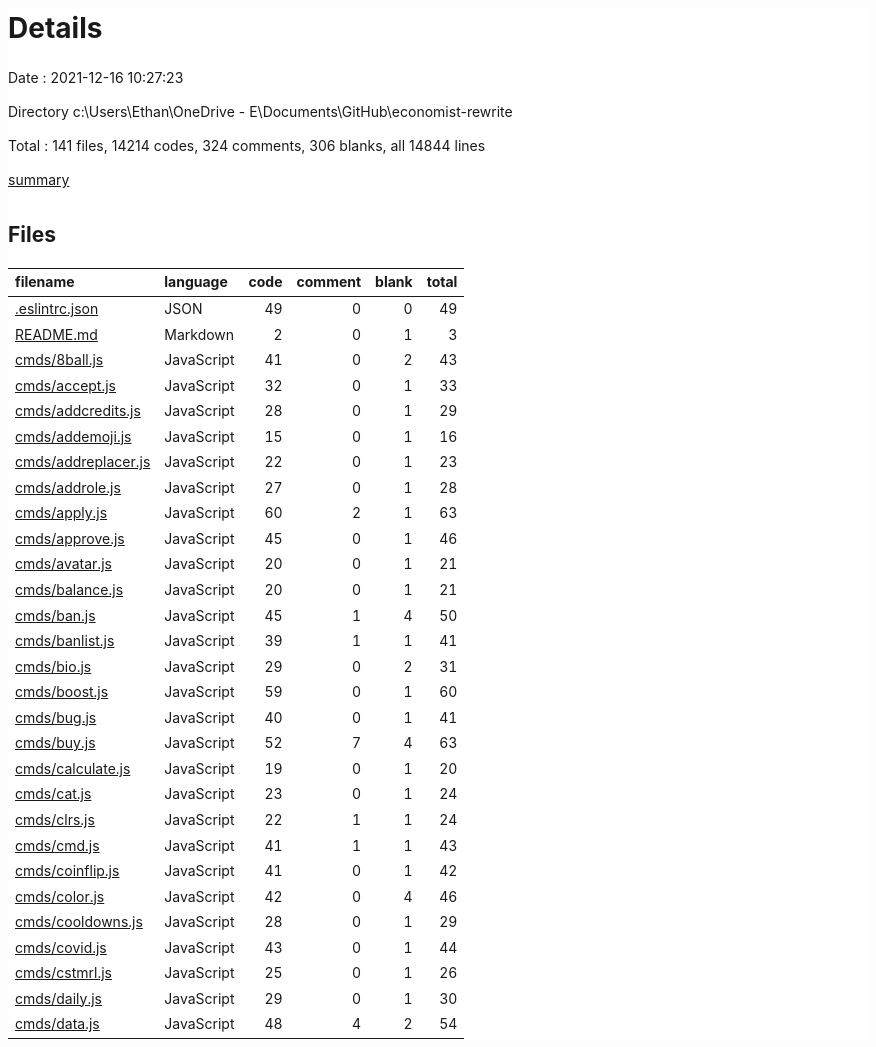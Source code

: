 # Details

Date : 2021-12-16 10:27:23

Directory c:\Users\Ethan\OneDrive - E\Documents\GitHub\economist-rewrite

Total : 141 files,  14214 codes, 324 comments, 306 blanks, all 14844 lines

[summary](results.md)

## Files
| filename | language | code | comment | blank | total |
| :--- | :--- | ---: | ---: | ---: | ---: |
| [.eslintrc.json](/.eslintrc.json) | JSON | 49 | 0 | 0 | 49 |
| [README.md](/README.md) | Markdown | 2 | 0 | 1 | 3 |
| [cmds/8ball.js](/cmds/8ball.js) | JavaScript | 41 | 0 | 2 | 43 |
| [cmds/accept.js](/cmds/accept.js) | JavaScript | 32 | 0 | 1 | 33 |
| [cmds/addcredits.js](/cmds/addcredits.js) | JavaScript | 28 | 0 | 1 | 29 |
| [cmds/addemoji.js](/cmds/addemoji.js) | JavaScript | 15 | 0 | 1 | 16 |
| [cmds/addreplacer.js](/cmds/addreplacer.js) | JavaScript | 22 | 0 | 1 | 23 |
| [cmds/addrole.js](/cmds/addrole.js) | JavaScript | 27 | 0 | 1 | 28 |
| [cmds/apply.js](/cmds/apply.js) | JavaScript | 60 | 2 | 1 | 63 |
| [cmds/approve.js](/cmds/approve.js) | JavaScript | 45 | 0 | 1 | 46 |
| [cmds/avatar.js](/cmds/avatar.js) | JavaScript | 20 | 0 | 1 | 21 |
| [cmds/balance.js](/cmds/balance.js) | JavaScript | 20 | 0 | 1 | 21 |
| [cmds/ban.js](/cmds/ban.js) | JavaScript | 45 | 1 | 4 | 50 |
| [cmds/banlist.js](/cmds/banlist.js) | JavaScript | 39 | 1 | 1 | 41 |
| [cmds/bio.js](/cmds/bio.js) | JavaScript | 29 | 0 | 2 | 31 |
| [cmds/boost.js](/cmds/boost.js) | JavaScript | 59 | 0 | 1 | 60 |
| [cmds/bug.js](/cmds/bug.js) | JavaScript | 40 | 0 | 1 | 41 |
| [cmds/buy.js](/cmds/buy.js) | JavaScript | 52 | 7 | 4 | 63 |
| [cmds/calculate.js](/cmds/calculate.js) | JavaScript | 19 | 0 | 1 | 20 |
| [cmds/cat.js](/cmds/cat.js) | JavaScript | 23 | 0 | 1 | 24 |
| [cmds/clrs.js](/cmds/clrs.js) | JavaScript | 22 | 1 | 1 | 24 |
| [cmds/cmd.js](/cmds/cmd.js) | JavaScript | 41 | 1 | 1 | 43 |
| [cmds/coinflip.js](/cmds/coinflip.js) | JavaScript | 41 | 0 | 1 | 42 |
| [cmds/color.js](/cmds/color.js) | JavaScript | 42 | 0 | 4 | 46 |
| [cmds/cooldowns.js](/cmds/cooldowns.js) | JavaScript | 28 | 0 | 1 | 29 |
| [cmds/covid.js](/cmds/covid.js) | JavaScript | 43 | 0 | 1 | 44 |
| [cmds/cstmrl.js](/cmds/cstmrl.js) | JavaScript | 25 | 0 | 1 | 26 |
| [cmds/daily.js](/cmds/daily.js) | JavaScript | 29 | 0 | 1 | 30 |
| [cmds/data.js](/cmds/data.js) | JavaScript | 48 | 4 | 2 | 54 |